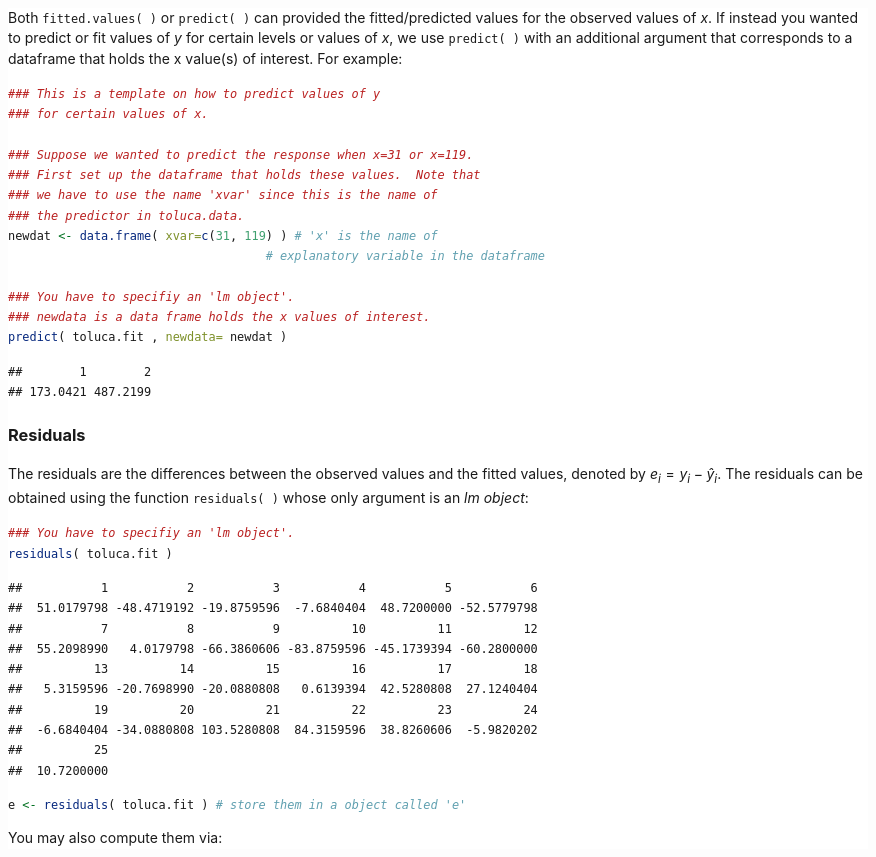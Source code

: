 Both `fitted.values( )` or  `predict( )` can provided the fitted/predicted values for the observed values of $x$.  If instead you wanted to predict or fit values of $y$ for certain levels or values of $x$, we use `predict( )` with an additional argument that corresponds to  a dataframe that holds the x value(s) of interest. For example:

```r
### This is a template on how to predict values of y
### for certain values of x.  

### Suppose we wanted to predict the response when x=31 or x=119.
### First set up the dataframe that holds these values.  Note that 
### we have to use the name 'xvar' since this is the name of 
### the predictor in toluca.data.
newdat <- data.frame( xvar=c(31, 119) ) # 'x' is the name of
                                    # explanatory variable in the dataframe

### You have to specifiy an 'lm object'.
### newdata is a data frame holds the x values of interest.
predict( toluca.fit , newdata= newdat )
```

```
##        1        2 
## 173.0421 487.2199
```


### Residuals

The residuals are the differences between the observed values and the fitted values, denoted by $e_i=y_i-\hat{y}_i$. The residuals can be obtained using the function `residuals( )` whose only argument is an *lm object*:

```r
### You have to specifiy an 'lm object'.
residuals( toluca.fit )
```

```
##           1           2           3           4           5           6 
##  51.0179798 -48.4719192 -19.8759596  -7.6840404  48.7200000 -52.5779798 
##           7           8           9          10          11          12 
##  55.2098990   4.0179798 -66.3860606 -83.8759596 -45.1739394 -60.2800000 
##          13          14          15          16          17          18 
##   5.3159596 -20.7698990 -20.0880808   0.6139394  42.5280808  27.1240404 
##          19          20          21          22          23          24 
##  -6.6840404 -34.0880808 103.5280808  84.3159596  38.8260606  -5.9820202 
##          25 
##  10.7200000
```

```r
e <- residuals( toluca.fit ) # store them in a object called 'e'
```

You may also compute them via:
